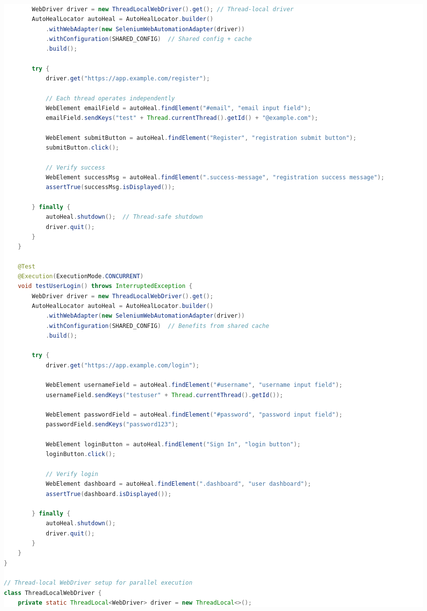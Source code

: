 ```java
        WebDriver driver = new ThreadLocalWebDriver().get(); // Thread-local driver
        AutoHealLocator autoHeal = AutoHealLocator.builder()
            .withWebAdapter(new SeleniumWebAutomationAdapter(driver))
            .withConfiguration(SHARED_CONFIG)  // Shared config + cache
            .build();

        try {
            driver.get("https://app.example.com/register");

            // Each thread operates independently
            WebElement emailField = autoHeal.findElement("#email", "email input field");
            emailField.sendKeys("test" + Thread.currentThread().getId() + "@example.com");

            WebElement submitButton = autoHeal.findElement("Register", "registration submit button");
            submitButton.click();

            // Verify success
            WebElement successMsg = autoHeal.findElement(".success-message", "registration success message");
            assertTrue(successMsg.isDisplayed());

        } finally {
            autoHeal.shutdown();  // Thread-safe shutdown
            driver.quit();
        }
    }

    @Test
    @Execution(ExecutionMode.CONCURRENT)
    void testUserLogin() throws InterruptedException {
        WebDriver driver = new ThreadLocalWebDriver().get();
        AutoHealLocator autoHeal = AutoHealLocator.builder()
            .withWebAdapter(new SeleniumWebAutomationAdapter(driver))
            .withConfiguration(SHARED_CONFIG)  // Benefits from shared cache
            .build();

        try {
            driver.get("https://app.example.com/login");

            WebElement usernameField = autoHeal.findElement("#username", "username input field");
            usernameField.sendKeys("testuser" + Thread.currentThread().getId());

            WebElement passwordField = autoHeal.findElement("#password", "password input field");
            passwordField.sendKeys("password123");

            WebElement loginButton = autoHeal.findElement("Sign In", "login button");
            loginButton.click();

            // Verify login
            WebElement dashboard = autoHeal.findElement(".dashboard", "user dashboard");
            assertTrue(dashboard.isDisplayed());

        } finally {
            autoHeal.shutdown();
            driver.quit();
        }
    }
}

// Thread-local WebDriver setup for parallel execution
class ThreadLocalWebDriver {
    private static ThreadLocal<WebDriver> driver = new ThreadLocal<>();
```
